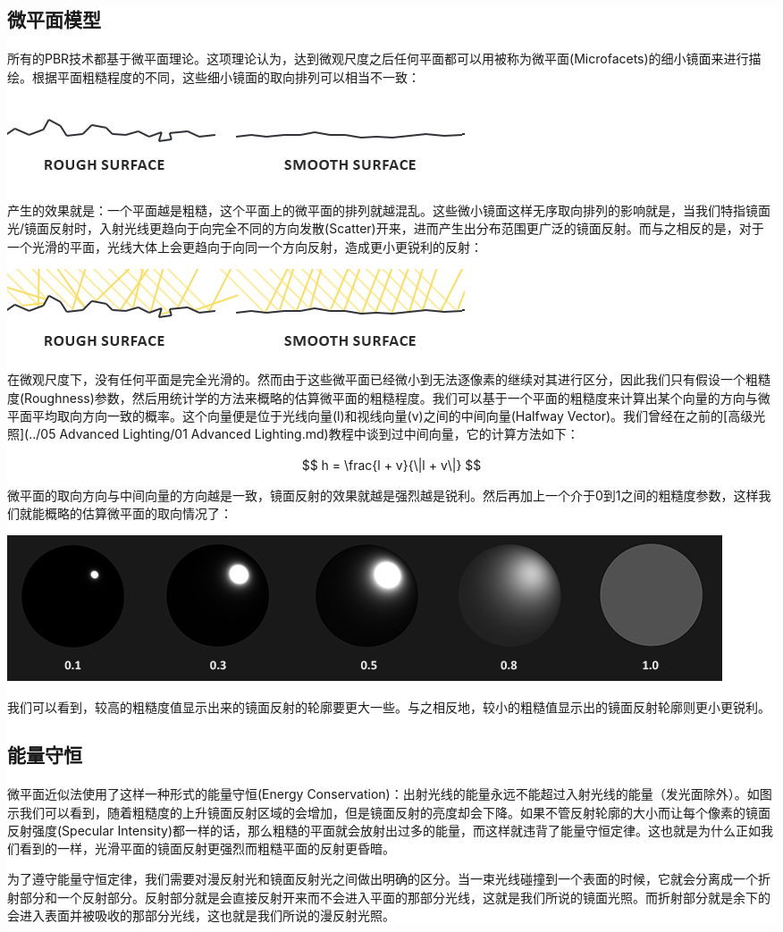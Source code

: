## 微平面模型

所有的PBR技术都基于微平面理论。这项理论认为，达到微观尺度之后任何平面都可以用被称为<def>微平面</def>(Microfacets)的细小镜面来进行描绘。根据平面粗糙程度的不同，这些细小镜面的取向排列可以相当不一致：

![](../img/07/01/microfacets.png)

产生的效果就是：一个平面越是粗糙，这个平面上的微平面的排列就越混乱。这些微小镜面这样无序取向排列的影响就是，当我们特指镜面光/镜面反射时，入射光线更趋向于向完全不同的方向<def>发散</def>(Scatter)开来，进而产生出分布范围更广泛的镜面反射。而与之相反的是，对于一个光滑的平面，光线大体上会更趋向于向同一个方向反射，造成更小更锐利的反射：

![](../img/07/01/microfacets_light_rays.png)

在微观尺度下，没有任何平面是完全光滑的。然而由于这些微平面已经微小到无法逐像素的继续对其进行区分，因此我们只有假设一个<def>粗糙度</def>(Roughness)参数，然后用统计学的方法来概略的估算微平面的粗糙程度。我们可以基于一个平面的粗糙度来计算出某个向量的方向与微平面平均取向方向一致的概率。这个向量便是位于光线向量\(l\)和视线向量\(v\)之间的<def>中间向量</def>(Halfway Vector)。我们曾经在之前的[高级光照](../05 Advanced Lighting/01 Advanced Lighting.md)教程中谈到过中间向量，它的计算方法如下：

$$
h = \frac{l + v}{\|l + v\|}
$$

微平面的取向方向与中间向量的方向越是一致，镜面反射的效果就越是强烈越是锐利。然后再加上一个介于0到1之间的粗糙度参数，这样我们就能概略的估算微平面的取向情况了：

![](../img/07/01/ndf.png)

我们可以看到，较高的粗糙度值显示出来的镜面反射的轮廓要更大一些。与之相反地，较小的粗糙值显示出的镜面反射轮廓则更小更锐利。

## 能量守恒

微平面近似法使用了这样一种形式的<def>能量守恒</def>(Energy Conservation)：出射光线的能量永远不能超过入射光线的能量（发光面除外）。如图示我们可以看到，随着粗糙度的上升镜面反射区域的会增加，但是镜面反射的亮度却会下降。如果不管反射轮廓的大小而让每个像素的镜面反射强度(Specular Intensity)都一样的话，那么粗糙的平面就会放射出过多的能量，而这样就违背了能量守恒定律。这也就是为什么正如我们看到的一样，光滑平面的镜面反射更强烈而粗糙平面的反射更昏暗。

为了遵守能量守恒定律，我们需要对漫反射光和镜面反射光之间做出明确的区分。当一束光线碰撞到一个表面的时候，它就会分离成一个<def>折射</def>部分和一个<def>反射</def>部分。反射部分就是会直接反射开来而不会进入平面的那部分光线，这就是我们所说的镜面光照。而折射部分就是余下的会进入表面并被吸收的那部分光线，这也就是我们所说的漫反射光照。
